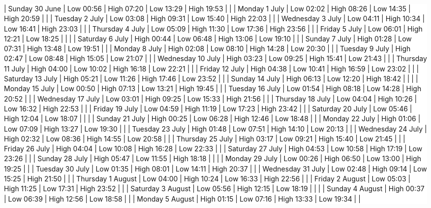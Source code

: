 | Sunday 30 June | Low 00:56 | High 07:20 | Low 13:29 | High 19:53 |  |
| Monday 1 July | Low 02:02 | High 08:26 | Low 14:35 | High 20:59 |  |
| Tuesday 2 July | Low 03:08 | High 09:31 | Low 15:40 | High 22:03 |  |
| Wednesday 3 July | Low 04:11 | High 10:34 | Low 16:41 | High 23:03 |  |
| Thursday 4 July | Low 05:09 | High 11:30 | Low 17:36 | High 23:56 |  |
| Friday 5 July | Low 06:01 | High 12:21 | Low 18:25 |  |  |
| Saturday 6 July | High 00:44 | Low 06:48 | High 13:06 | Low 19:10 |  |
| Sunday 7 July | High 01:28 | Low 07:31 | High 13:48 | Low 19:51 |  |
| Monday 8 July | High 02:08 | Low 08:10 | High 14:28 | Low 20:30 |  |
| Tuesday 9 July | High 02:47 | Low 08:48 | High 15:05 | Low 21:07 |  |
| Wednesday 10 July | High 03:23 | Low 09:25 | High 15:41 | Low 21:43 |  |
| Thursday 11 July | High 04:00 | Low 10:02 | High 16:18 | Low 22:21 |  |
| Friday 12 July | High 04:38 | Low 10:41 | High 16:59 | Low 23:02 |  |
| Saturday 13 July | High 05:21 | Low 11:26 | High 17:46 | Low 23:52 |  |
| Sunday 14 July | High 06:13 | Low 12:20 | High 18:42 |  |  |
| Monday 15 July | Low 00:50 | High 07:13 | Low 13:21 | High 19:45 |  |
| Tuesday 16 July | Low 01:54 | High 08:18 | Low 14:28 | High 20:52 |  |
| Wednesday 17 July | Low 03:01 | High 09:25 | Low 15:33 | High 21:56 |  |
| Thursday 18 July | Low 04:04 | High 10:26 | Low 16:32 | High 22:53 |  |
| Friday 19 July | Low 04:59 | High 11:19 | Low 17:23 | High 23:42 |  |
| Saturday 20 July | Low 05:46 | High 12:04 | Low 18:07 |  |  |
| Sunday 21 July | High 00:25 | Low 06:28 | High 12:46 | Low 18:48 |  |
| Monday 22 July | High 01:06 | Low 07:09 | High 13:27 | Low 19:30 |  |
| Tuesday 23 July | High 01:48 | Low 07:51 | High 14:10 | Low 20:13 |  |
| Wednesday 24 July | High 02:32 | Low 08:36 | High 14:55 | Low 20:58 |  |
| Thursday 25 July | High 03:17 | Low 09:21 | High 15:40 | Low 21:45 |  |
| Friday 26 July | High 04:04 | Low 10:08 | High 16:28 | Low 22:33 |  |
| Saturday 27 July | High 04:53 | Low 10:58 | High 17:19 | Low 23:26 |  |
| Sunday 28 July | High 05:47 | Low 11:55 | High 18:18 |  |  |
| Monday 29 July | Low 00:26 | High 06:50 | Low 13:00 | High 19:25 |  |
| Tuesday 30 July | Low 01:35 | High 08:01 | Low 14:11 | High 20:37 |  |
| Wednesday 31 July | Low 02:48 | High 09:14 | Low 15:25 | High 21:50 |  |
| Thursday 1 August | Low 04:00 | High 10:24 | Low 16:33 | High 22:56 |  |
| Friday 2 August | Low 05:03 | High 11:25 | Low 17:31 | High 23:52 |  |
| Saturday 3 August | Low 05:56 | High 12:15 | Low 18:19 |  |  |
| Sunday 4 August | High 00:37 | Low 06:39 | High 12:56 | Low 18:58 |  |
| Monday 5 August | High 01:15 | Low 07:16 | High 13:33 | Low 19:34 |  |